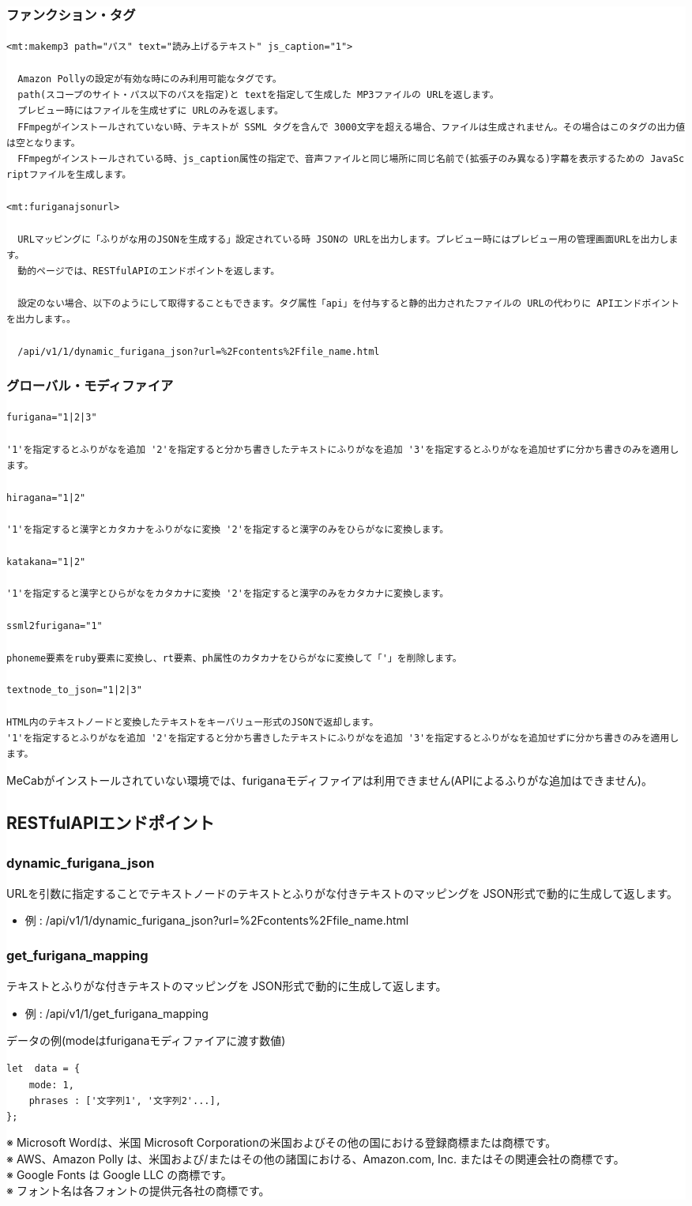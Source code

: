 ### ファンクション・タグ

    <mt:makemp3 path="パス" text="読み上げるテキスト" js_caption="1">
      
      Amazon Pollyの設定が有効な時にのみ利用可能なタグです。
      path(スコープのサイト・パス以下のパスを指定)と textを指定して生成した MP3ファイルの URLを返します。
      プレビュー時にはファイルを生成せずに URLのみを返します。
      FFmpegがインストールされていない時、テキストが SSML タグを含んで 3000文字を超える場合、ファイルは生成されません。その場合はこのタグの出力値は空となります。
      FFmpegがインストールされている時、js_caption属性の指定で、音声ファイルと同じ場所に同じ名前で(拡張子のみ異なる)字幕を表示するための JavaScriptファイルを生成します。

    <mt:furiganajsonurl>

      URLマッピングに「ふりがな用のJSONを生成する」設定されている時 JSONの URLを出力します。プレビュー時にはプレビュー用の管理画面URLを出力します。
      動的ページでは、RESTfulAPIのエンドポイントを返します。
      
      設定のない場合、以下のようにして取得することもできます。タグ属性「api」を付与すると静的出力されたファイルの URLの代わりに APIエンドポイントを出力します。。

      /api/v1/1/dynamic_furigana_json?url=%2Fcontents%2Ffile_name.html

### グローバル・モディファイア

    furigana="1|2|3"
    
    '1'を指定するとふりがなを追加 '2'を指定すると分かち書きしたテキストにふりがなを追加 '3'を指定するとふりがなを追加せずに分かち書きのみを適用します。

    hiragana="1|2"
    
    '1'を指定すると漢字とカタカナをふりがなに変換 '2'を指定すると漢字のみをひらがなに変換します。

    katakana="1|2"
    
    '1'を指定すると漢字とひらがなをカタカナに変換 '2'を指定すると漢字のみをカタカナに変換します。

    ssml2furigana="1"
    
    phoneme要素をruby要素に変換し、rt要素、ph属性のカタカナをひらがなに変換して「'」を削除します。

    textnode_to_json="1|2|3"

    HTML内のテキストノードと変換したテキストをキーバリュー形式のJSONで返却します。
    '1'を指定するとふりがなを追加 '2'を指定すると分かち書きしたテキストにふりがなを追加 '3'を指定するとふりがなを追加せずに分かち書きのみを適用します。

MeCabがインストールされていない環境では、furiganaモディファイアは利用できません\(APIによるふりがな追加はできません\)。

## RESTfulAPIエンドポイント

### dynamic\_furigana\_json

URLを引数に指定することでテキストノードのテキストとふりがな付きテキストのマッピングを JSON形式で動的に生成して返します。

- 例 : /api/v1/1/dynamic\_furigana\_json?url=%2Fcontents%2Ffile\_name\.html

### get\_furigana\_mapping

テキストとふりがな付きテキストのマッピングを JSON形式で動的に生成して返します。

- 例 : /api/v1/1/get\_furigana\_mapping

データの例(modeはfuriganaモディファイアに渡す数値)  

    let  data = {
        mode: 1,
        phrases : ['文字列1', '文字列2'...],
    };

※ Microsoft Wordは、米国 Microsoft Corporationの米国およびその他の国における登録商標または商標です。  
※ AWS、Amazon Polly は、米国および/またはその他の諸国における、Amazon.com, Inc. またはその関連会社の商標です。  
※ Google Fonts は Google LLC の商標です。  
※ フォント名は各フォントの提供元各社の商標です。